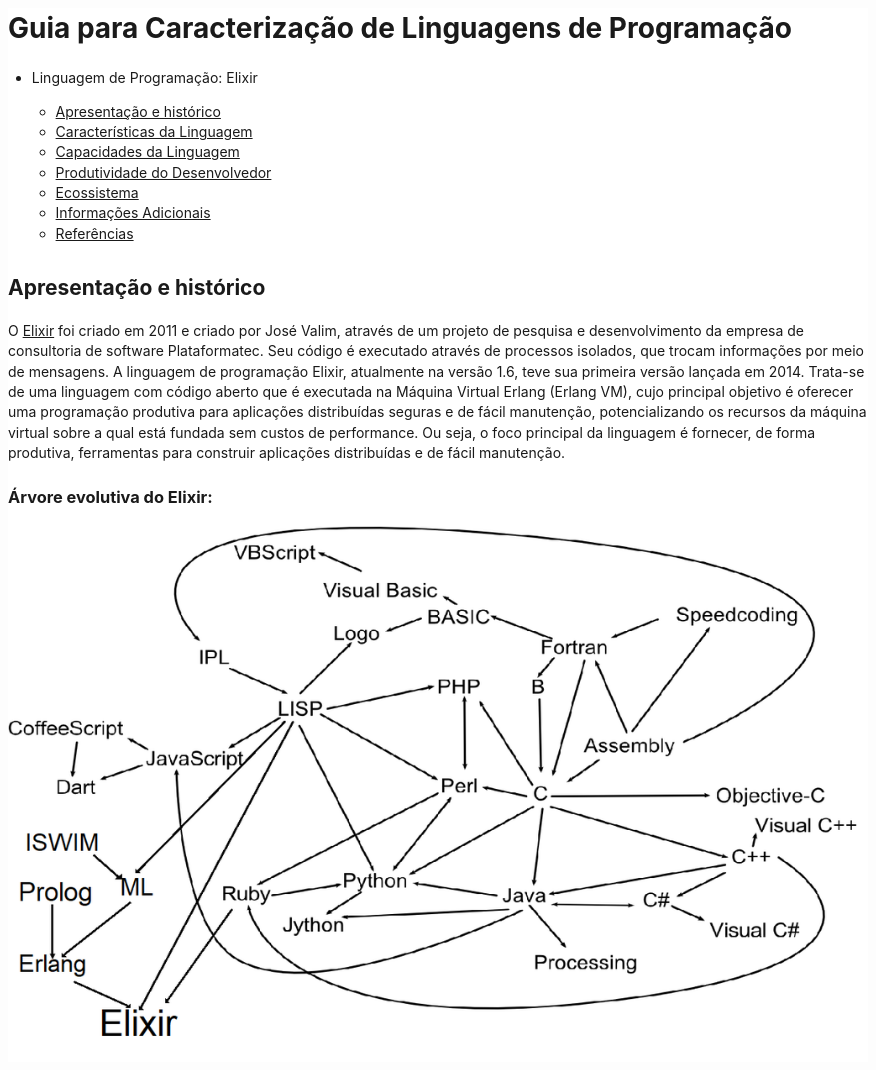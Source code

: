 # Guia para Caracterização de Linguagens de Programação

+ Linguagem de Programação: Elixir

  * [Apresentação e histórico](#apresenta--o-e-hist-rico)
  * [Características da Linguagem](#caracter-sticas-da-linguagem)
  * [Capacidades da Linguagem](#capacidades-da-linguagem)
  * [Produtividade do Desenvolvedor](#produtividade-do-desenvolvedor)
  * [Ecossistema](#ecossistema)
  * [Informações Adicionais](#informa--es-adicionais)
  * [Referências](#refer-ncias)

## Apresentação e histórico

O [Elixir](http://elixir-lang.org/) foi criado em 2011 e criado por José Valim, através de um projeto de pesquisa e desenvolvimento da empresa de consultoria de software Plataformatec. Seu código é executado através de processos isolados, que trocam informações por meio de mensagens. A linguagem de programação Elixir, atualmente  na versão 1.6, teve sua primeira versão lançada em 2014. Trata-se de uma linguagem com código aberto que é executada na Máquina Virtual Erlang (Erlang VM), cujo principal objetivo é oferecer uma programação produtiva para aplicações distribuídas seguras e de fácil manutenção, potencializando os recursos da máquina virtual sobre a qual está fundada sem custos de performance. Ou seja, o foco principal da linguagem é fornecer, de forma produtiva, ferramentas para construir aplicações distribuídas e de fácil manutenção.

### Árvore evolutiva do Elixir:
![image](./elixir.png)
